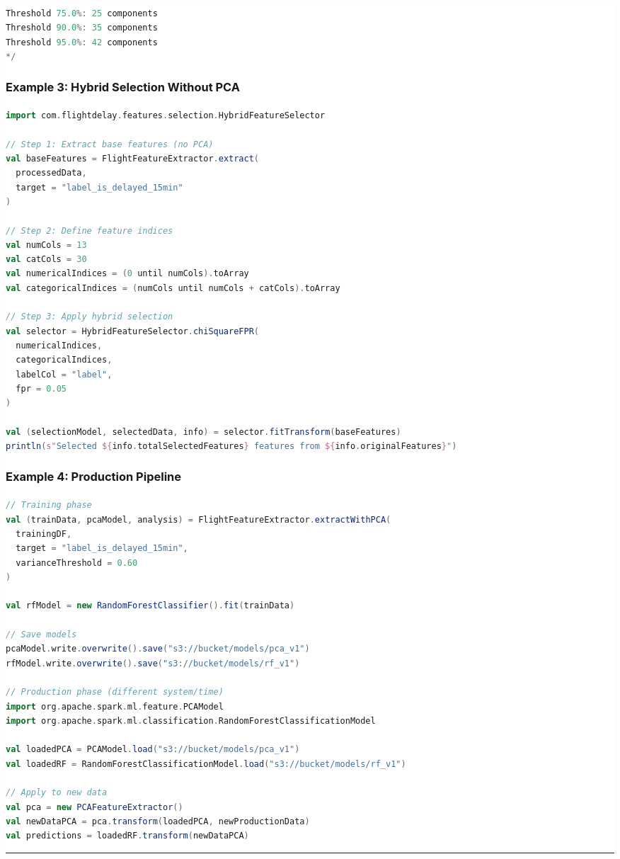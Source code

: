 ```scala
Threshold 75.0%: 25 components
Threshold 90.0%: 35 components
Threshold 95.0%: 42 components
*/
```

### Example 3: Hybrid Selection Without PCA

```scala
import com.flightdelay.features.selection.HybridFeatureSelector

// Step 1: Extract base features (no PCA)
val baseFeatures = FlightFeatureExtractor.extract(
  processedData,
  target = "label_is_delayed_15min"
)

// Step 2: Define feature indices
val numCols = 13
val catCols = 30
val numericalIndices = (0 until numCols).toArray
val categoricalIndices = (numCols until numCols + catCols).toArray

// Step 3: Apply hybrid selection
val selector = HybridFeatureSelector.chiSquareFPR(
  numericalIndices,
  categoricalIndices,
  labelCol = "label",
  fpr = 0.05
)

val (selectionModel, selectedData, info) = selector.fitTransform(baseFeatures)
println(s"Selected ${info.totalSelectedFeatures} features from ${info.originalFeatures}")
```

### Example 4: Production Pipeline

```scala
// Training phase
val (trainData, pcaModel, analysis) = FlightFeatureExtractor.extractWithPCA(
  trainingDF,
  target = "label_is_delayed_15min",
  varianceThreshold = 0.60
)

val rfModel = new RandomForestClassifier().fit(trainData)

// Save models
pcaModel.write.overwrite().save("s3://bucket/models/pca_v1")
rfModel.write.overwrite().save("s3://bucket/models/rf_v1")

// Production phase (different system/time)
import org.apache.spark.ml.feature.PCAModel
import org.apache.spark.ml.classification.RandomForestClassificationModel

val loadedPCA = PCAModel.load("s3://bucket/models/pca_v1")
val loadedRF = RandomForestClassificationModel.load("s3://bucket/models/rf_v1")

// Apply to new data
val pca = new PCAFeatureExtractor()
val newDataPCA = pca.transform(loadedPCA, newProductionData)
val predictions = loadedRF.transform(newDataPCA)
```

---